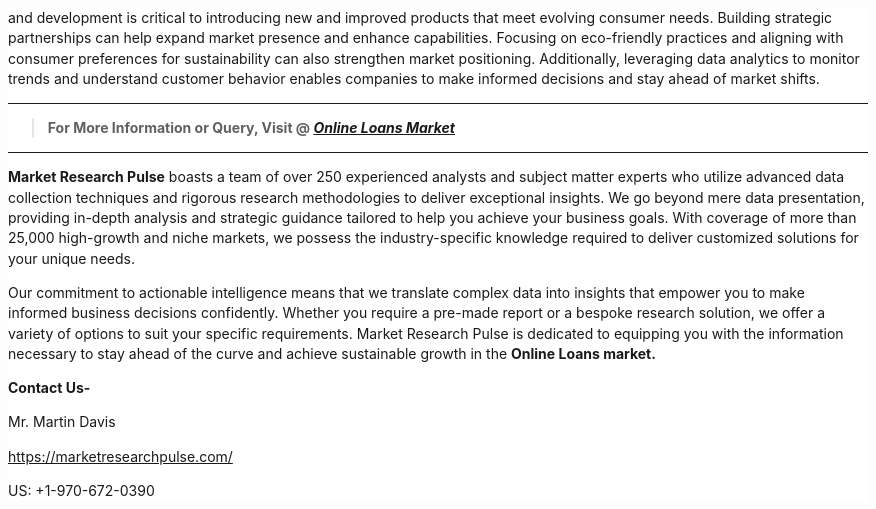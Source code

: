 and development is critical to introducing new and improved products that meet evolving consumer needs. Building strategic partnerships can help expand market presence and enhance capabilities. Focusing on eco-friendly practices and aligning with consumer preferences for sustainability can also strengthen market positioning. Additionally, leveraging data analytics to monitor trends and understand customer behavior enables companies to make informed decisions and stay ahead of market shifts.</p><hr /><blockquote><p><strong>For More Information or Query, Visit @&nbsp;<em><a href="https://marketresearchpulse.com/report/3061/online-loans-market?utm_source=Linkedin&utm_medium=0116">Online Loans Market</a></em></strong></p></blockquote><hr /><p><strong>Market Research Pulse</strong> boasts a team of over 250 experienced analysts and subject matter experts who utilize advanced data collection techniques and rigorous research methodologies to deliver exceptional insights. We go beyond mere data presentation, providing in-depth analysis and strategic guidance tailored to help you achieve your business goals. With coverage of more than 25,000 high-growth and niche markets, we possess the industry-specific knowledge required to deliver customized solutions for your unique needs.</p><p>Our commitment to actionable intelligence means that we translate complex data into insights that empower you to make informed business decisions confidently. Whether you require a pre-made report or a bespoke research solution, we offer a variety of options to suit your specific requirements. Market Research Pulse is dedicated to equipping you with the information necessary to stay ahead of the curve and achieve sustainable growth in the <strong>Online Loans market.</strong></p><p><strong>Contact Us-</strong></p><p>Mr. Martin Davis</p><p>https://marketresearchpulse.com/</p><p>US: +1-970-672-0390</p>
